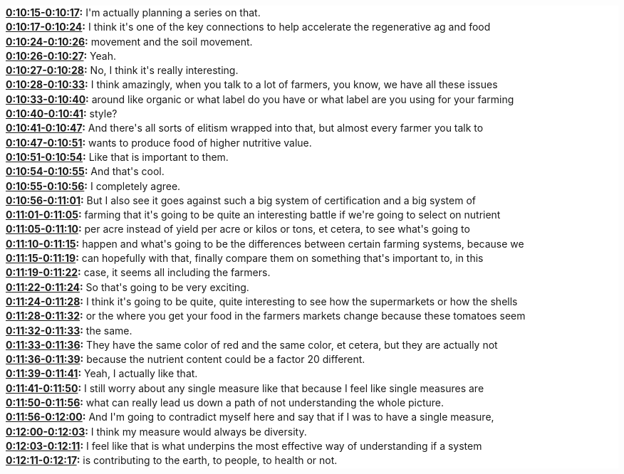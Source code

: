**[0:10:15-0:10:17](https://investinginregenerativeagriculture.com/2019/03/23/abby-rose/#t=0:10:15):**  I'm actually planning a series on that.  
**[0:10:17-0:10:24](https://investinginregenerativeagriculture.com/2019/03/23/abby-rose/#t=0:10:17):**  I think it's one of the key connections to help accelerate the regenerative ag and food  
**[0:10:24-0:10:26](https://investinginregenerativeagriculture.com/2019/03/23/abby-rose/#t=0:10:24):**  movement and the soil movement.  
**[0:10:26-0:10:27](https://investinginregenerativeagriculture.com/2019/03/23/abby-rose/#t=0:10:26):**  Yeah.  
**[0:10:27-0:10:28](https://investinginregenerativeagriculture.com/2019/03/23/abby-rose/#t=0:10:27):**  No, I think it's really interesting.  
**[0:10:28-0:10:33](https://investinginregenerativeagriculture.com/2019/03/23/abby-rose/#t=0:10:28):**  I think amazingly, when you talk to a lot of farmers, you know, we have all these issues  
**[0:10:33-0:10:40](https://investinginregenerativeagriculture.com/2019/03/23/abby-rose/#t=0:10:33):**  around like organic or what label do you have or what label are you using for your farming  
**[0:10:40-0:10:41](https://investinginregenerativeagriculture.com/2019/03/23/abby-rose/#t=0:10:40):**  style?  
**[0:10:41-0:10:47](https://investinginregenerativeagriculture.com/2019/03/23/abby-rose/#t=0:10:41):**  And there's all sorts of elitism wrapped into that, but almost every farmer you talk to  
**[0:10:47-0:10:51](https://investinginregenerativeagriculture.com/2019/03/23/abby-rose/#t=0:10:47):**  wants to produce food of higher nutritive value.  
**[0:10:51-0:10:54](https://investinginregenerativeagriculture.com/2019/03/23/abby-rose/#t=0:10:51):**  Like that is important to them.  
**[0:10:54-0:10:55](https://investinginregenerativeagriculture.com/2019/03/23/abby-rose/#t=0:10:54):**  And that's cool.  
**[0:10:55-0:10:56](https://investinginregenerativeagriculture.com/2019/03/23/abby-rose/#t=0:10:55):**  I completely agree.  
**[0:10:56-0:11:01](https://investinginregenerativeagriculture.com/2019/03/23/abby-rose/#t=0:10:56):**  But I also see it goes against such a big system of certification and a big system of  
**[0:11:01-0:11:05](https://investinginregenerativeagriculture.com/2019/03/23/abby-rose/#t=0:11:01):**  farming that it's going to be quite an interesting battle if we're going to select on nutrient  
**[0:11:05-0:11:10](https://investinginregenerativeagriculture.com/2019/03/23/abby-rose/#t=0:11:05):**  per acre instead of yield per acre or kilos or tons, et cetera, to see what's going to  
**[0:11:10-0:11:15](https://investinginregenerativeagriculture.com/2019/03/23/abby-rose/#t=0:11:10):**  happen and what's going to be the differences between certain farming systems, because we  
**[0:11:15-0:11:19](https://investinginregenerativeagriculture.com/2019/03/23/abby-rose/#t=0:11:15):**  can hopefully with that, finally compare them on something that's important to, in this  
**[0:11:19-0:11:22](https://investinginregenerativeagriculture.com/2019/03/23/abby-rose/#t=0:11:19):**  case, it seems all including the farmers.  
**[0:11:22-0:11:24](https://investinginregenerativeagriculture.com/2019/03/23/abby-rose/#t=0:11:22):**  So that's going to be very exciting.  
**[0:11:24-0:11:28](https://investinginregenerativeagriculture.com/2019/03/23/abby-rose/#t=0:11:24):**  I think it's going to be quite, quite interesting to see how the supermarkets or how the shells  
**[0:11:28-0:11:32](https://investinginregenerativeagriculture.com/2019/03/23/abby-rose/#t=0:11:28):**  or the where you get your food in the farmers markets change because these tomatoes seem  
**[0:11:32-0:11:33](https://investinginregenerativeagriculture.com/2019/03/23/abby-rose/#t=0:11:32):**  the same.  
**[0:11:33-0:11:36](https://investinginregenerativeagriculture.com/2019/03/23/abby-rose/#t=0:11:33):**  They have the same color of red and the same color, et cetera, but they are actually not  
**[0:11:36-0:11:39](https://investinginregenerativeagriculture.com/2019/03/23/abby-rose/#t=0:11:36):**  because the nutrient content could be a factor 20 different.  
**[0:11:39-0:11:41](https://investinginregenerativeagriculture.com/2019/03/23/abby-rose/#t=0:11:39):**  Yeah, I actually like that.  
**[0:11:41-0:11:50](https://investinginregenerativeagriculture.com/2019/03/23/abby-rose/#t=0:11:41):**  I still worry about any single measure like that because I feel like single measures are  
**[0:11:50-0:11:56](https://investinginregenerativeagriculture.com/2019/03/23/abby-rose/#t=0:11:50):**  what can really lead us down a path of not understanding the whole picture.  
**[0:11:56-0:12:00](https://investinginregenerativeagriculture.com/2019/03/23/abby-rose/#t=0:11:56):**  And I'm going to contradict myself here and say that if I was to have a single measure,  
**[0:12:00-0:12:03](https://investinginregenerativeagriculture.com/2019/03/23/abby-rose/#t=0:12:00):**  I think my measure would always be diversity.  
**[0:12:03-0:12:11](https://investinginregenerativeagriculture.com/2019/03/23/abby-rose/#t=0:12:03):**  I feel like that is what underpins the most effective way of understanding if a system  
**[0:12:11-0:12:17](https://investinginregenerativeagriculture.com/2019/03/23/abby-rose/#t=0:12:11):**  is contributing to the earth, to people, to health or not.  